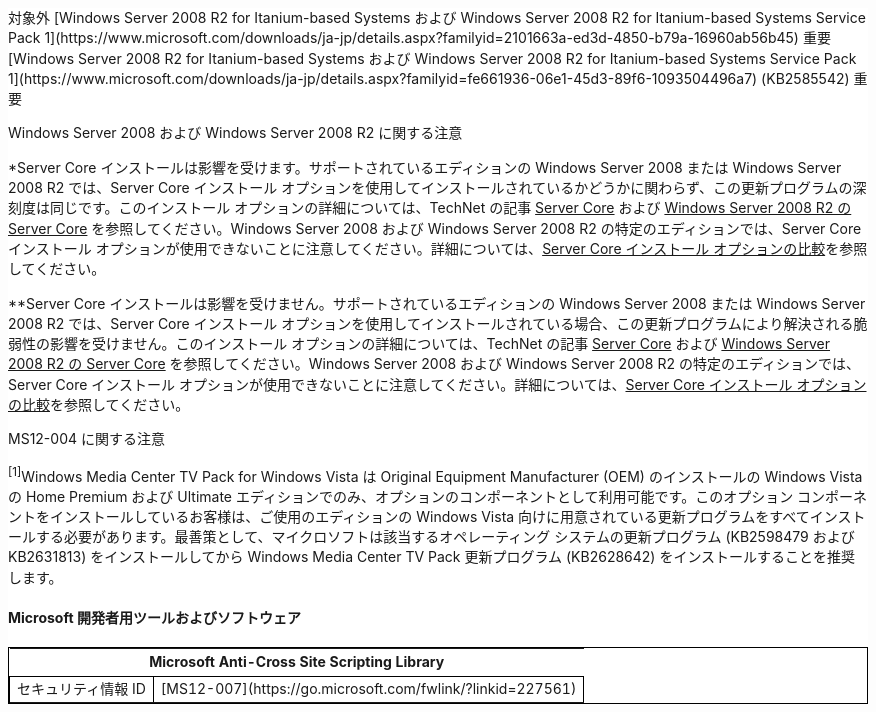<td style="border:1px solid black;">
対象外
</td>
<td style="border:1px solid black;">
[Windows Server 2008 R2 for Itanium-based Systems および Windows Server 2008 R2 for Itanium-based Systems Service Pack 1](https://www.microsoft.com/downloads/ja-jp/details.aspx?familyid=2101663a-ed3d-4850-b79a-16960ab56b45)  
重要
</td>
<td style="border:1px solid black;">
[Windows Server 2008 R2 for Itanium-based Systems および Windows Server 2008 R2 for Itanium-based Systems Service Pack 1](https://www.microsoft.com/downloads/ja-jp/details.aspx?familyid=fe661936-06e1-45d3-89f6-1093504496a7)  
(KB2585542)  
重要
</td>
</tr>
</table>

<p></p>

 
Windows Server 2008 および Windows Server 2008 R2 に関する注意

\*Server Core インストールは影響を受けます。サポートされているエディションの Windows Server 2008 または Windows Server 2008 R2 では、Server Core インストール オプションを使用してインストールされているかどうかに関わらず、この更新プログラムの深刻度は同じです。このインストール オプションの詳細については、TechNet の記事 [Server Core](https://www.microsoft.com/japan/windowsserver2008/technologies/server-core.mspx) および [Windows Server 2008 R2 の Server Core](https://www.microsoft.com/japan/windowsserver2008/r2/technologies/server-core.mspx) を参照してください。Windows Server 2008 および Windows Server 2008 R2 の特定のエディションでは、Server Core インストール オプションが使用できないことに注意してください。詳細については、[Server Core インストール オプションの比較](https://www.microsoft.com/japan/windowsserver2008/r2/editions/core-installation.mspx)を参照してください。

\*\*Server Core インストールは影響を受けません。サポートされているエディションの Windows Server 2008 または Windows Server 2008 R2 では、Server Core インストール オプションを使用してインストールされている場合、この更新プログラムにより解決される脆弱性の影響を受けません。このインストール オプションの詳細については、TechNet の記事 [Server Core](https://www.microsoft.com/japan/windowsserver2008/technologies/server-core.mspx) および [Windows Server 2008 R2 の Server Core](https://www.microsoft.com/japan/windowsserver2008/r2/technologies/server-core.mspx) を参照してください。Windows Server 2008 および Windows Server 2008 R2 の特定のエディションでは、Server Core インストール オプションが使用できないことに注意してください。詳細については、[Server Core インストール オプションの比較](https://www.microsoft.com/japan/windowsserver2008/r2/editions/core-installation.mspx)を参照してください。

MS12-004 に関する注意

<sup>[1]</sup>Windows Media Center TV Pack for Windows Vista は Original Equipment Manufacturer (OEM) のインストールの Windows Vista の Home Premium および Ultimate エディションでのみ、オプションのコンポーネントとして利用可能です。このオプション コンポーネントをインストールしているお客様は、ご使用のエディションの Windows Vista 向けに用意されている更新プログラムをすべてインストールする必要があります。最善策として、マイクロソフトは該当するオペレーティング システムの更新プログラム (KB2598479 および KB2631813) をインストールしてから Windows Media Center TV Pack 更新プログラム (KB2628642) をインストールすることを推奨します。

#### Microsoft 開発者用ツールおよびソフトウェア

 
<p></p>

<table style="border:1px solid black;">
<tr>
<th colspan="2">
Microsoft Anti-Cross Site Scripting Library
</th>
</tr>
<tr>
<td style="border:1px solid black;">
セキュリティ情報 ID
</td>
<td style="border:1px solid black;">
[MS12-007](https://go.microsoft.com/fwlink/?linkid=227561)
</td>
</tr>
<tr class="alternateRow">